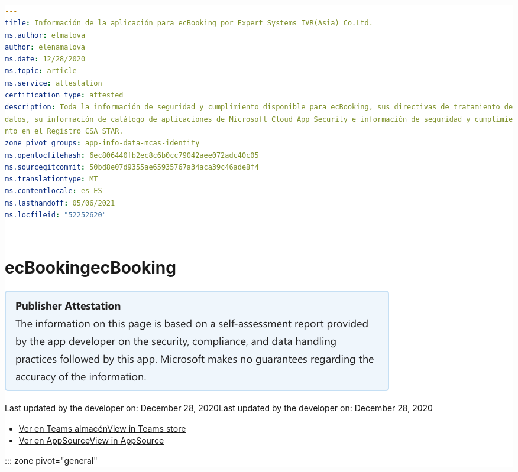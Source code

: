 ```yaml
---
title: Información de la aplicación para ecBooking por Expert Systems IVR(Asia) Co.Ltd.
ms.author: elmalova
author: elenamalova
ms.date: 12/28/2020
ms.topic: article
ms.service: attestation
certification_type: attested
description: Toda la información de seguridad y cumplimiento disponible para ecBooking, sus directivas de tratamiento de datos, su información de catálogo de aplicaciones de Microsoft Cloud App Security e información de seguridad y cumplimiento en el Registro CSA STAR.
zone_pivot_groups: app-info-data-mcas-identity
ms.openlocfilehash: 6ec806440fb2ec8c6b0cc79042aee072adc40c05
ms.sourcegitcommit: 50bd8e07d9355ae65935767a34aca39c46ade8f4
ms.translationtype: MT
ms.contentlocale: es-ES
ms.lasthandoff: 05/06/2021
ms.locfileid: "52252620"
---
```

# <a name="ecbooking"></a><span data-ttu-id="3bfbf-103">ecBooking</span><span class="sxs-lookup"><span data-stu-id="3bfbf-103">ecBooking</span></span>

<p></p>
<img alt="Publisher Attestation: The information on this page is based on a self-assessment report provided by the app developer on the security, compliance, and data handling practices followed by this app. Microsoft makes no guarantees regarding the accuracy of the information." src="../media/attested.png" width="650" />
<p><span data-ttu-id="3bfbf-104">Last updated by the developer on: December 28, 2020</span><span class="sxs-lookup"><span data-stu-id="3bfbf-104">Last updated by the developer on: December 28, 2020</span></span></p>

* <span data-ttu-id="3bfbf-105"><a href="https://teams.microsoft.com/l/app/fe9627db-f23e-42b1-b454-d4d1ca5af33e" target="_blank">Ver en Teams almacén</a></span><span class="sxs-lookup"><span data-stu-id="3bfbf-105"><a href="https://teams.microsoft.com/l/app/fe9627db-f23e-42b1-b454-d4d1ca5af33e" target="_blank">View in Teams store</a></span></span>
* <span data-ttu-id="3bfbf-106"><a href="https://appsource.microsoft.com/product/office/WA200002096" target="_blank">Ver en AppSource</a></span><span class="sxs-lookup"><span data-stu-id="3bfbf-106"><a href="https://appsource.microsoft.com/product/office/WA200002096" target="_blank">View in AppSource</a></span></span>

::: zone pivot="general"
